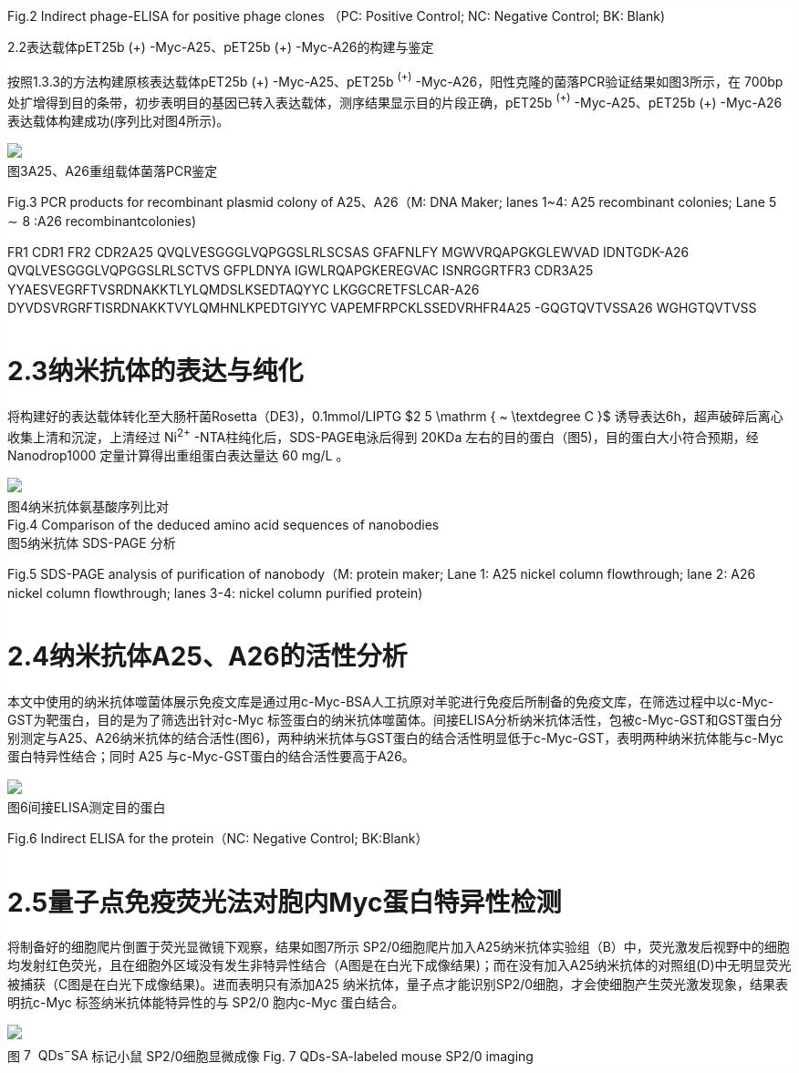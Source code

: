 Fig.2 Indirect phage-ELISA for positive phage clones （PC: Positive Control; NC: Negative Control; BK: Blank)

2.2表达载体pET25b $( + )$ -Myc-A25、pET25b $( + )$ -Myc-A26的构建与鉴定

按照1.3.3的方法构建原核表达载体pET25b $( + )$ -Myc-A25、pET25b $^ { ( + ) }$ -Myc-A26，阳性克隆的菌落PCR验证结果如图3所示，在 $7 0 0 \mathrm { b p }$ 处扩增得到目的条带，初步表明目的基因已转入表达载体，测序结果显示目的片段正确，pET25b $^ { ( + ) }$ -Myc-A25、pET25b $( + )$ -Myc-A26表达载体构建成功(序列比对图4所示)。

![](images/5ee9005dd7a055d296bce5c8ddf495bd707b81c53a8bf1a7f472cebe1754f2e7.jpg)  
图3A25、A26重组载体菌落PCR鉴定

Fig.3 PCR products for recombinant plasmid colony of A25、A26（M: DNA Maker; lanes 1\~4: A25 recombinant colonies; Lane $5 \sim 8$ :A26 recombinantcolonies)

FR1 CDR1 FR2 CDR2A25 QVQLVESGGGLVQPGGSLRLSCSAS GFAFNLFY MGWVRQAPGKGLEWVAD IDNTGDK-A26 QVQLVESGGGLVQPGGSLRLSCTVS GFPLDNYA IGWLRQAPGKEREGVAC ISNRGGRTFR3 CDR3A25 YYAESVEGRFTVSRDNAKKTLYLQMDSLKSEDTAQYYC LKGGCRETFSLCAR-A26 DYVDSVRGRFTISRDNAKKTVYLQMHNLKPEDTGIYYC VAPEMFRPCKLSSEDVRHFR4A25 -GQGTQVTVSSA26 WGHGTQVTVSS

# 2.3纳米抗体的表达与纯化

将构建好的表达载体转化至大肠杆菌Rosetta（DE3)，0.1mmol/LIPTG $2 5 \mathrm { ~ \textdegree C }$ 诱导表达6h，超声破碎后离心收集上清和沉淀，上清经过 $\mathrm { N i } ^ { 2 + }$ -NTA柱纯化后，SDS-PAGE电泳后得到 $2 0 \mathrm { K D a }$ 左右的目的蛋白（图5)，目的蛋白大小符合预期，经Nanodrop1000 定量计算得出重组蛋白表达量达 $6 0 ~ \mathrm { { m g / L } }$ 。

![](images/ddfa674ce9f2af3b21b07ee2cecd002597bbb312ad02324cc6040adf8d1a1c70.jpg)  
图4纳米抗体氨基酸序列比对  
Fig.4 Comparison of the deduced amino acid sequences of nanobodies   
图5纳米抗体 SDS-PAGE 分析

Fig.5 SDS-PAGE analysis of purification of nanobody（M: protein maker; Lane 1: A25 nickel column flowthrough; lane 2: A26 nickel column flowthrough; lanes 3-4: nickel column purified protein)

# 2.4纳米抗体A25、A26的活性分析

本文中使用的纳米抗体噬菌体展示免疫文库是通过用c-Myc-BSA人工抗原对羊驼进行免疫后所制备的免疫文库，在筛选过程中以c-Myc-GST为靶蛋白，目的是为了筛选出针对c-Myc 标签蛋白的纳米抗体噬菌体。间接ELISA分析纳米抗体活性，包被c-Myc-GST和GST蛋白分别测定与A25、A26纳米抗体的结合活性(图6)，两种纳米抗体与GST蛋白的结合活性明显低于c-Myc-GST，表明两种纳米抗体能与c-Myc 蛋白特异性结合；同时 A25 与c-Myc-GST蛋白的结合活性要高于A26。

![](images/dacf9c8b48a024650e4f14af6ac7c2905010f0f5558221450519871f35b55518.jpg)  
图6间接ELISA测定目的蛋白

Fig.6 Indirect ELISA for the protein（NC: Negative Control; BK:Blank）

# 2.5量子点免疫荧光法对胞内Myc蛋白特异性检测

将制备好的细胞爬片倒置于荧光显微镜下观察，结果如图7所示 SP2/0细胞爬片加入A25纳米抗体实验组（B）中，荧光激发后视野中的细胞均发射红色荧光，且在细胞外区域没有发生非特异性结合（A图是在白光下成像结果)；而在没有加入A25纳米抗体的对照组(D)中无明显荧光被捕获（C图是在白光下成像结果)。进而表明只有添加A25 纳米抗体，量子点才能识别SP2/0细胞，才会使细胞产生荧光激发现象，结果表明抗c-Myc 标签纳米抗体能特异性的与 SP2/0 胞内c-Myc 蛋白结合。

![](images/6de53b8ba1a625ce767855f8ec81c13e610259ac2e5548845b9deee6d4fde2e8.jpg)  
图 $7 \ \mathrm { { \ Q D s ^ { - } S A } }$ 标记小鼠 SP2/0细胞显微成像 Fig. 7 QDs-SA-labeled mouse SP2/0 imaging
